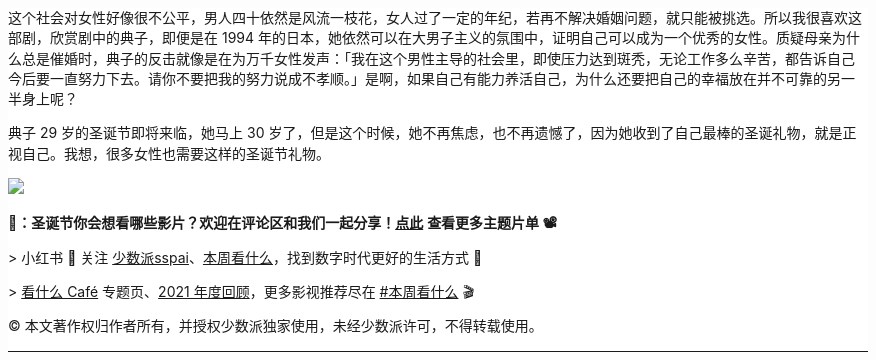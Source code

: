 这个社会对女性好像很不公平，男人四十依然是风流一枝花，女人过了一定的年纪，若再不解决婚姻问题，就只能被挑选。所以我很喜欢这部剧，欣赏剧中的典子，即便是在 1994 年的日本，她依然可以在大男子主义的氛围中，证明自己可以成为一个优秀的女性。质疑母亲为什么总是催婚时，典子的反击就像是在为万千女性发声：「我在这个男性主导的社会里，即使压力达到斑秃，无论工作多么辛苦，都告诉自己今后要一直努力下去。请你不要把我的努力说成不孝顺。」是啊，如果自己有能力养活自己，为什么还要把自己的幸福放在并不可靠的另一半身上呢？

典子 29 岁的圣诞节即将来临，她马上 30 岁了，但是这个时候，她不再焦虑，也不再遗憾了，因为她收到了自己最棒的圣诞礼物，就是正视自己。我想，很多女性也需要这样的圣诞节礼物。

![](https://proxy-prod.omnivore-image-cache.app/0x0,sFRv39ayU9waiIJi4g44y3YUO37hgr1gZuLjl5lwhfz8/https://cdn.sspai.com/2023/12/18/ec51c1e67b01c7eac99acd7b88deb675.jpg?imageView2/2/w/1120/q/40/interlace/1/ignore-error/1)

**🙋：圣诞节你会想看哪些影片？欢迎在评论区和我们一起分享！**[**点此**](https://sspai.com/topic/419) **查看更多主题片单 📽**

\> 小红书 📕 关注 [少数派sspai](https://sspai.com/link?target=https%3A%2F%2Fwww.xiaohongshu.com%2Fuser%2Fprofile%2F63f5d65d000000001001d8d4)、[本周看什么](https://sspai.com/link?target=https%3A%2F%2Fwww.xiaohongshu.com%2Fuser%2Fprofile%2F62fb4cf90000000012002431)，找到数字时代更好的生活方式 🎊

\> [看什么 Café](https://sspai.com/topic/416) 专题页、[2021 年度回顾](https://sspai.com/page/2021/movie)，更多影视推荐尽在 [#本周看什么](https://sspai.com/tag/%E6%9C%AC%E5%91%A8%E7%9C%8B%E4%BB%80%E4%B9%88) 🎬

© 本文著作权归作者所有，并授权少数派独家使用，未经少数派许可，不得转载使用。

---

